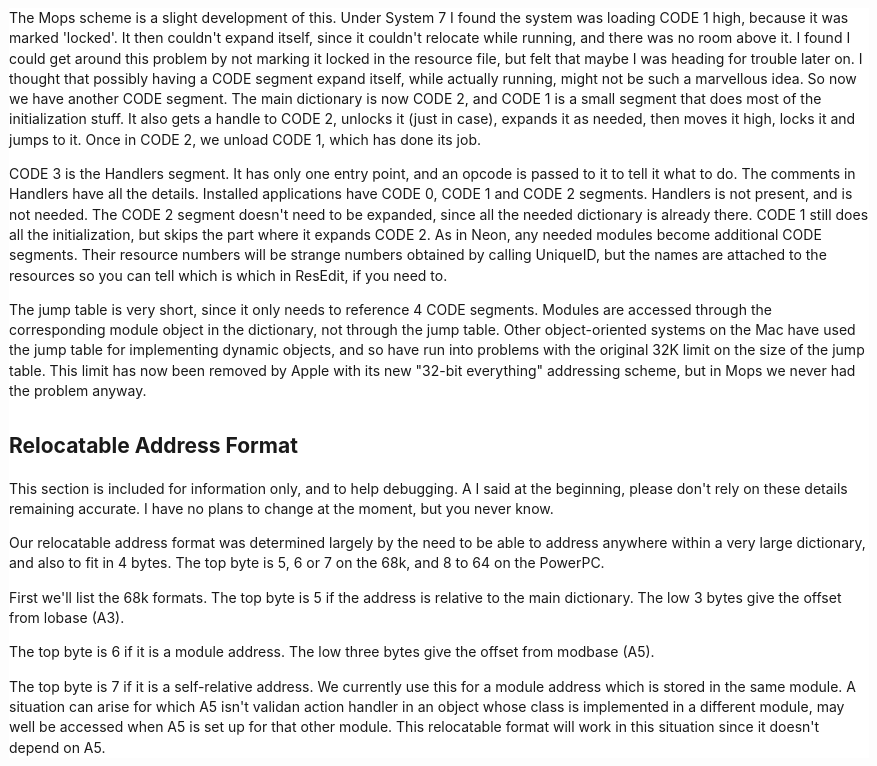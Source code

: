 The Mops scheme is a slight development of this. Under System 7 I found
the system was loading CODE 1 high, because it was marked
'locked'. It then couldn't expand itself, since it
couldn't relocate while running, and there was no room above it. I
found I could get around this problem by not marking it locked in the
resource file, but felt that maybe I was heading for trouble later on. I
thought that possibly having a CODE segment expand itself, while
actually running, might not be such a marvellous idea. So now we have
another CODE segment. The main dictionary is now CODE 2, and CODE 1 is a
small segment that does most of the initialization stuff. It also gets a
handle to CODE 2, unlocks it (just in case), expands it as needed, then
moves it high, locks it and jumps to it. Once in CODE 2, we unload CODE
1, which has done its job.

CODE 3 is the Handlers segment. It has only one entry point, and an
opcode is passed to it to tell it what to do. The comments in Handlers
have all the details. Installed applications have CODE 0, CODE 1 and
CODE 2 segments. Handlers is not present, and is not needed. The CODE 2
segment doesn't need to be expanded, since all the needed dictionary is
already there. CODE 1 still does all the initialization, but skips the
part where it expands CODE 2. As in Neon, any needed modules become
additional CODE segments. Their resource numbers will be strange numbers
obtained by calling UniqueID, but the names are attached to the
resources so you can tell which is which in ResEdit, if you need to.

The jump table is very short, since it only needs to reference 4 CODE
segments. Modules are accessed through the corresponding module object
in the dictionary, not through the jump table. Other object-oriented
systems on the Mac have used the jump table for implementing dynamic
objects, and so have run into problems with the original 32K limit on
the size of the jump table. This limit has now been removed by Apple
with its new "32-bit everything" addressing scheme, but in
Mops we never had the problem anyway.

Relocatable Address Format
--------------------------

This section is included for information only, and to help debugging. A
I said at the beginning, please don't rely on these details remaining
accurate. I have no plans to change at the moment, but you never know.

Our relocatable address format was determined largely by the need to be
able to address anywhere within a very large dictionary, and also to fit
in 4 bytes. The top byte is 5, 6 or 7 on the 68k, and 8 to 64 on the
PowerPC.

First we'll list the 68k formats. The top byte is 5 if the address is
relative to the main dictionary. The low 3 bytes give the offset from
lobase (A3).

The top byte is 6 if it is a module address. The low three bytes give
the offset from modbase (A5).

The top byte is 7 if it is a self-relative address. We currently use
this for a module address which is stored in the same module. A
situation can arise for which A5 isn't valid&#148;an action handler in
an object whose class is implemented in a different module, may well be
accessed when A5 is set up for that other module. This relocatable
format will work in this situation since it doesn't depend on A5.
